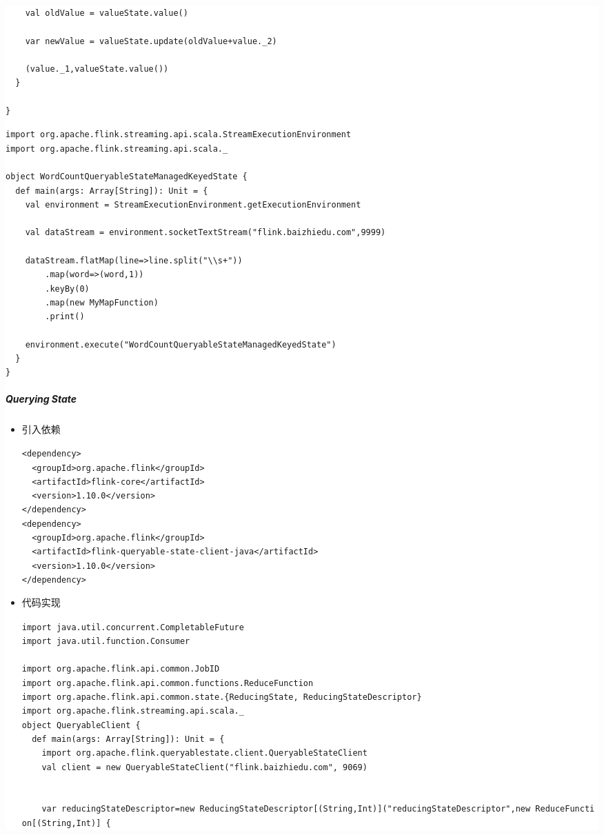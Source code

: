 ```
    val oldValue = valueState.value()

    var newValue = valueState.update(oldValue+value._2)

    (value._1,valueState.value())
  }

}
```

```
import org.apache.flink.streaming.api.scala.StreamExecutionEnvironment
import org.apache.flink.streaming.api.scala._

object WordCountQueryableStateManagedKeyedState {
  def main(args: Array[String]): Unit = {
    val environment = StreamExecutionEnvironment.getExecutionEnvironment

    val dataStream = environment.socketTextStream("flink.baizhiedu.com",9999)

    dataStream.flatMap(line=>line.split("\\s+"))
        .map(word=>(word,1))
        .keyBy(0)
        .map(new MyMapFunction)
        .print()

    environment.execute("WordCountQueryableStateManagedKeyedState")
  }
}
```

##### Querying State

- 引入依赖

  ```
  <dependency>
    <groupId>org.apache.flink</groupId>
    <artifactId>flink-core</artifactId>
    <version>1.10.0</version>
  </dependency>
  <dependency>
    <groupId>org.apache.flink</groupId>
    <artifactId>flink-queryable-state-client-java</artifactId>
    <version>1.10.0</version>
  </dependency>
  ```

- 代码实现

  ```
  import java.util.concurrent.CompletableFuture
  import java.util.function.Consumer
  
  import org.apache.flink.api.common.JobID
  import org.apache.flink.api.common.functions.ReduceFunction
  import org.apache.flink.api.common.state.{ReducingState, ReducingStateDescriptor}
  import org.apache.flink.streaming.api.scala._
  object QueryableClient {
    def main(args: Array[String]): Unit = {
      import org.apache.flink.queryablestate.client.QueryableStateClient
      val client = new QueryableStateClient("flink.baizhiedu.com", 9069)
  
  
      var reducingStateDescriptor=new ReducingStateDescriptor[(String,Int)]("reducingStateDescriptor",new ReduceFunction[(String,Int)] {
  ```